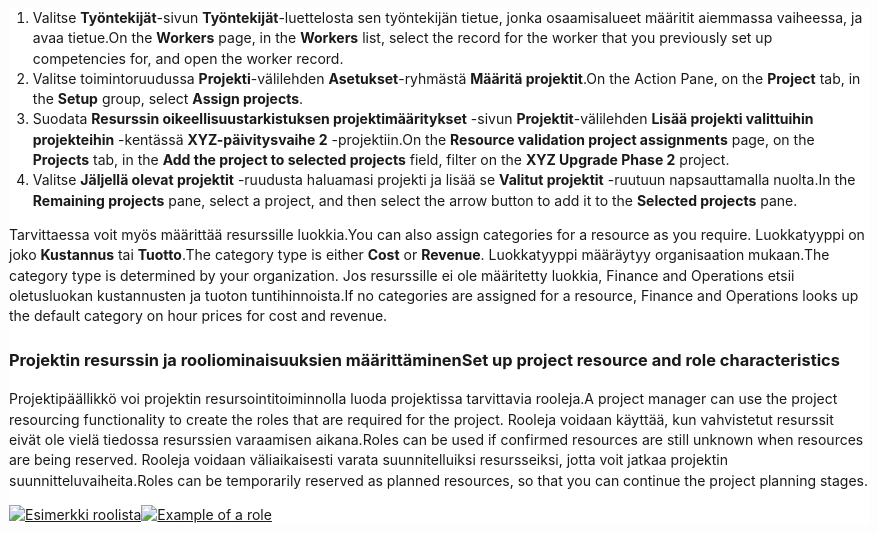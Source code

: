 1. <span data-ttu-id="b4ce6-180">Valitse **Työntekijät**-sivun **Työntekijät**-luettelosta sen työntekijän tietue, jonka osaamisalueet määritit aiemmassa vaiheessa, ja avaa tietue.</span><span class="sxs-lookup"><span data-stu-id="b4ce6-180">On the **Workers** page, in the **Workers** list, select the record for the worker that you previously set up competencies for, and open the worker record.</span></span>
2. <span data-ttu-id="b4ce6-181">Valitse toimintoruudussa **Projekti**-välilehden **Asetukset**-ryhmästä **Määritä projektit**.</span><span class="sxs-lookup"><span data-stu-id="b4ce6-181">On the Action Pane, on the **Project** tab, in the **Setup** group, select **Assign projects**.</span></span>
3. <span data-ttu-id="b4ce6-182">Suodata **Resurssin oikeellisuustarkistuksen projektimääritykset** -sivun **Projektit**-välilehden **Lisää projekti valittuihin projekteihin** -kentässä **XYZ-päivitysvaihe 2** -projektiin.</span><span class="sxs-lookup"><span data-stu-id="b4ce6-182">On the **Resource validation project assignments** page, on the **Projects** tab, in the **Add the project to selected projects** field, filter on the **XYZ Upgrade Phase 2** project.</span></span>
4. <span data-ttu-id="b4ce6-183">Valitse **Jäljellä olevat projektit** -ruudusta haluamasi projekti ja lisää se **Valitut projektit** -ruutuun napsauttamalla nuolta.</span><span class="sxs-lookup"><span data-stu-id="b4ce6-183">In the **Remaining projects** pane, select a project, and then select the arrow button to add it to the **Selected projects** pane.</span></span>

<span data-ttu-id="b4ce6-184">Tarvittaessa voit myös määrittää resurssille luokkia.</span><span class="sxs-lookup"><span data-stu-id="b4ce6-184">You can also assign categories for a resource as you require.</span></span> <span data-ttu-id="b4ce6-185">Luokkatyyppi on joko **Kustannus** tai **Tuotto**.</span><span class="sxs-lookup"><span data-stu-id="b4ce6-185">The category type is either **Cost** or **Revenue**.</span></span> <span data-ttu-id="b4ce6-186">Luokkatyyppi määräytyy organisaation mukaan.</span><span class="sxs-lookup"><span data-stu-id="b4ce6-186">The category type is determined by your organization.</span></span> <span data-ttu-id="b4ce6-187">Jos resurssille ei ole määritetty luokkia, Finance and Operations etsii oletusluokan kustannusten ja tuoton tuntihinnoista.</span><span class="sxs-lookup"><span data-stu-id="b4ce6-187">If no categories are assigned for a resource, Finance and Operations looks up the default category on hour prices for cost and revenue.</span></span>

### <a name="set-up-project-resource-and-role-characteristics"></a><span data-ttu-id="b4ce6-188">Projektin resurssin ja rooliominaisuuksien määrittäminen</span><span class="sxs-lookup"><span data-stu-id="b4ce6-188">Set up project resource and role characteristics</span></span>

<span data-ttu-id="b4ce6-189">Projektipäällikkö voi projektin resursointitoiminnolla luoda projektissa tarvittavia rooleja.</span><span class="sxs-lookup"><span data-stu-id="b4ce6-189">A project manager can use the project resourcing functionality to create the roles that are required for the project.</span></span> <span data-ttu-id="b4ce6-190">Rooleja voidaan käyttää, kun vahvistetut resurssit eivät ole vielä tiedossa resurssien varaamisen aikana.</span><span class="sxs-lookup"><span data-stu-id="b4ce6-190">Roles can be used if confirmed resources are still unknown when resources are being reserved.</span></span> <span data-ttu-id="b4ce6-191">Rooleja voidaan väliaikaisesti varata suunnitelluiksi resursseiksi, jotta voit jatkaa projektin suunnitteluvaiheita.</span><span class="sxs-lookup"><span data-stu-id="b4ce6-191">Roles can be temporarily reserved as planned resources, so that you can continue the project planning stages.</span></span>

<span data-ttu-id="b4ce6-192">[![Esimerkki roolista](./media/projectresourcing05.jpg)](./media/projectresourcing05.jpg)</span><span class="sxs-lookup"><span data-stu-id="b4ce6-192">[![Example of a role](./media/projectresourcing05.jpg)](./media/projectresourcing05.jpg)</span></span> 
